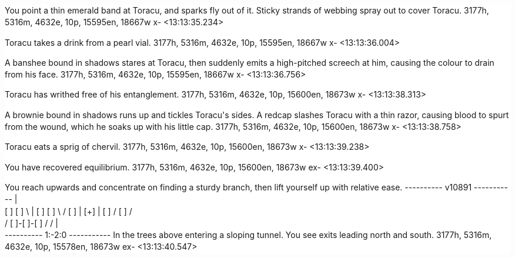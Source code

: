 
You point a thin emerald band at Toracu, and sparks fly out of it.
Sticky strands of webbing spray out to cover Toracu.
3177h, 5316m, 4632e, 10p, 15595en, 18667w x- <13:13:35.234>


Toracu takes a drink from a pearl vial.
3177h, 5316m, 4632e, 10p, 15595en, 18667w x- <13:13:36.004>


A banshee bound in shadows stares at Toracu, then suddenly emits a high-pitched 
screech at him, causing the colour to drain from his face.
3177h, 5316m, 4632e, 10p, 15595en, 18667w x- <13:13:36.756>


Toracu has writhed free of his entanglement.
3177h, 5316m, 4632e, 10p, 15600en, 18673w x- <13:13:38.313>


A brownie bound in shadows runs up and tickles Toracu's sides.
A redcap slashes Toracu with a thin razor, causing blood to spurt from the 
wound, which he soaks up with his little cap.
3177h, 5316m, 4632e, 10p, 15600en, 18673w x- <13:13:38.758>


Toracu eats a sprig of chervil.
3177h, 5316m, 4632e, 10p, 15600en, 18673w x- <13:13:39.238>


You have recovered equilibrium.
3177h, 5316m, 4632e, 10p, 15600en, 18673w ex- <13:13:39.400>

You reach upwards and concentrate on finding a sturdy branch, then lift 
yourself up with relative ease.
---------- v10891 -----------
      |         \
     [ ]         [ ]
        \         | 
         [ ]     [ ]
            \   /
             [ ]
              | 
             [+]
              | 
             [ ]
            /
         [ ]
        /   \
      /      [ ]-[ ]-[ ]
    /       /     |     \
---------- 1:-2:0 -----------
In the trees above entering a sloping tunnel.
You see exits leading north and south.
3177h, 5316m, 4632e, 10p, 15578en, 18673w ex- <13:13:40.547>

